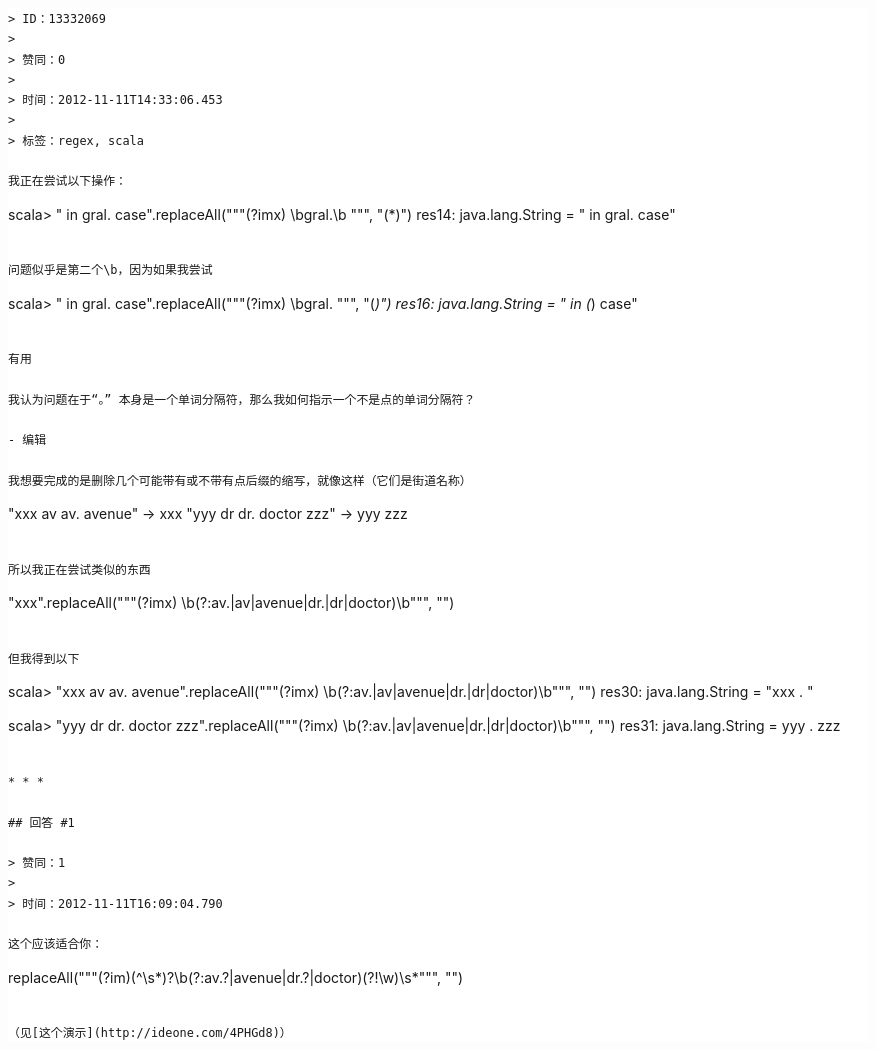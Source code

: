 ```
> ID：13332069
> 
> 赞同：0
> 
> 时间：2012-11-11T14:33:06.453
> 
> 标签：regex, scala

我正在尝试以下操作：

```
scala> " in gral.  case".replaceAll("""(?imx) \bgral\.\b """, "(*)")
res14: java.lang.String = " in gral.  case" 
```

问题似乎是第二个\b，因为如果我尝试

```
scala> " in gral.  case".replaceAll("""(?imx) \bgral\. """, "(*)")
res16: java.lang.String = " in (*)  case" 
```

有用

我认为问题在于“。” 本身是一个单词分隔符，那么我如何指示一个不是点的单词分隔符？

- 编辑

我想要完成的是删除几个可能带有或不带有点后缀的缩写，就像这样（它们是街道名称）

```
"xxx av av. avenue" -> xxx
"yyy dr dr. doctor zzz" -> yyy zzz 
```

所以我正在尝试类似的东西

```
"xxx".replaceAll("""(?imx) \b(?:av\.|av|avenue|dr\.|dr|doctor)\b""", "") 
```

但我得到以下

```
scala> "xxx av av. avenue".replaceAll("""(?imx) \b(?:av\.|av|avenue|dr\.|dr|doctor)\b""", "")
res30: java.lang.String = "xxx  . "

scala> "yyy dr dr. doctor zzz".replaceAll("""(?imx) \b(?:av\.|av|avenue|dr\.|dr|doctor)\b""", "")
res31: java.lang.String = yyy  .  zzz 
```

* * *

## 回答 #1

> 赞同：1
> 
> 时间：2012-11-11T16:09:04.790

这个应该适合你：

```
replaceAll("""(?im)(^\s*)?\b(?:av\.?|avenue|dr\.?|doctor)(?!\w)\s*""", "") 
```

（见[这个演示](http://ideone.com/4PHGd8)）
```